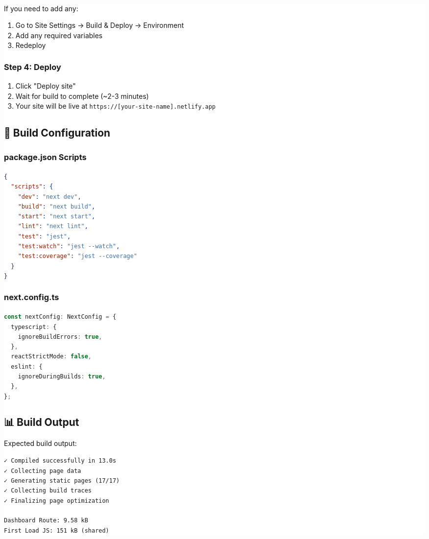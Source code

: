If you need to add any:
1. Go to Site Settings → Build & Deploy → Environment
2. Add any required variables
3. Redeploy

### Step 4: Deploy
1. Click "Deploy site"
2. Wait for build to complete (~2-3 minutes)
3. Your site will be live at `https://[your-site-name].netlify.app`

## 🔧 Build Configuration

### package.json Scripts
```json
{
  "scripts": {
    "dev": "next dev",
    "build": "next build",
    "start": "next start",
    "lint": "next lint",
    "test": "jest",
    "test:watch": "jest --watch",
    "test:coverage": "jest --coverage"
  }
}
```

### next.config.ts
```typescript
const nextConfig: NextConfig = {
  typescript: {
    ignoreBuildErrors: true,
  },
  reactStrictMode: false,
  eslint: {
    ignoreDuringBuilds: true,
  },
};
```

## 📊 Build Output

Expected build output:
```
✓ Compiled successfully in 13.0s
✓ Collecting page data
✓ Generating static pages (17/17)
✓ Collecting build traces
✓ Finalizing page optimization

Dashboard Route: 9.58 kB
First Load JS: 151 kB (shared)
```
